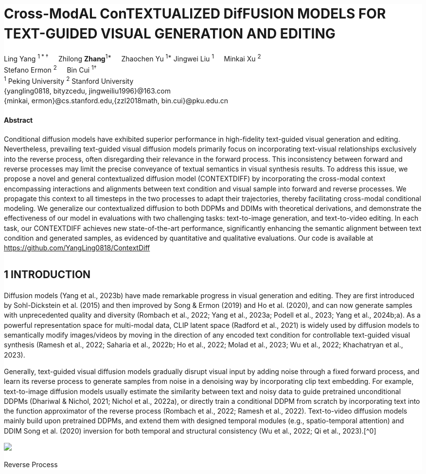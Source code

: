 # Cross-ModAL ConTEXTUALIZED DifFUSION MODELS FOR TEXT-GUIDED VISUAL GENERATION AND EDITING 

Ling Yang ${ }^{1 * \dagger} \quad$ Zhilong $\mathbf{Z h a n g}^{1 *} \quad$ Zhaochen Yu ${ }^{1 *}$ Jingwei Liu ${ }^{1} \quad$ Minkai Xu $^{2}$<br>Stefano Ermon ${ }^{2} \quad$ Bin Cui $^{1 \dagger}$<br>${ }^{1}$ Peking University ${ }^{2}$ Stanford University<br>\{yangling0818, bityzcedu, jingweiliu1996\}@163.com<br>\{minkai, ermon\}@cs.stanford.edu,\{zzl2018math, bin.cui\}@pku.edu.cn


#### Abstract

Conditional diffusion models have exhibited superior performance in high-fidelity text-guided visual generation and editing. Nevertheless, prevailing text-guided visual diffusion models primarily focus on incorporating text-visual relationships exclusively into the reverse process, often disregarding their relevance in the forward process. This inconsistency between forward and reverse processes may limit the precise conveyance of textual semantics in visual synthesis results. To address this issue, we propose a novel and general contextualized diffusion model (CONTEXTDIFF) by incorporating the cross-modal context encompassing interactions and alignments between text condition and visual sample into forward and reverse processes. We propagate this context to all timesteps in the two processes to adapt their trajectories, thereby facilitating cross-modal conditional modeling. We generalize our contextualized diffusion to both DDPMs and DDIMs with theoretical derivations, and demonstrate the effectiveness of our model in evaluations with two challenging tasks: text-to-image generation, and text-to-video editing. In each task, our CONTEXTDIFF achieves new state-of-the-art performance, significantly enhancing the semantic alignment between text condition and generated samples, as evidenced by quantitative and qualitative evaluations. Our code is available at https://github.com/YangLing0818/ContextDiff


## 1 INTRODUCTION

Diffusion models (Yang et al., 2023b) have made remarkable progress in visual generation and editing. They are first introduced by Sohl-Dickstein et al. (2015) and then improved by Song \& Ermon (2019) and Ho et al. (2020), and can now generate samples with unprecedented quality and diversity (Rombach et al., 2022; Yang et al., 2023a; Podell et al., 2023; Yang et al., 2024b;a). As a powerful representation space for multi-modal data, CLIP latent space (Radford et al., 2021) is widely used by diffusion models to semantically modify images/videos by moving in the direction of any encoded text condition for controllable text-guided visual synthesis (Ramesh et al., 2022; Saharia et al., 2022b; Ho et al., 2022; Molad et al., 2023; Wu et al., 2022; Khachatryan et al., 2023).

Generally, text-guided visual diffusion models gradually disrupt visual input by adding noise through a fixed forward process, and learn its reverse process to generate samples from noise in a denoising way by incorporating clip text embedding. For example, text-to-image diffusion models usually estimate the similarity between text and noisy data to guide pretrained unconditional DDPMs (Dhariwal \& Nichol, 2021; Nichol et al., 2022a), or directly train a conditional DDPM from scratch by incorporating text into the function approximator of the reverse process (Rombach et al., 2022; Ramesh et al., 2022). Text-to-video diffusion models mainly build upon pretrained DDPMs, and extend them with designed temporal modules (e.g., spatio-temporal attention) and DDIM Song et al. (2020) inversion for both temporal and structural consistency (Wu et al., 2022; Qi et al., 2023).[^0]

![](https://cdn.mathpix.com/cropped/2024_06_04_10c9d5292e29a23ad0c4g-02.jpg?height=173&width=585&top_left_y=255&top_left_x=412)

Reverse Process
